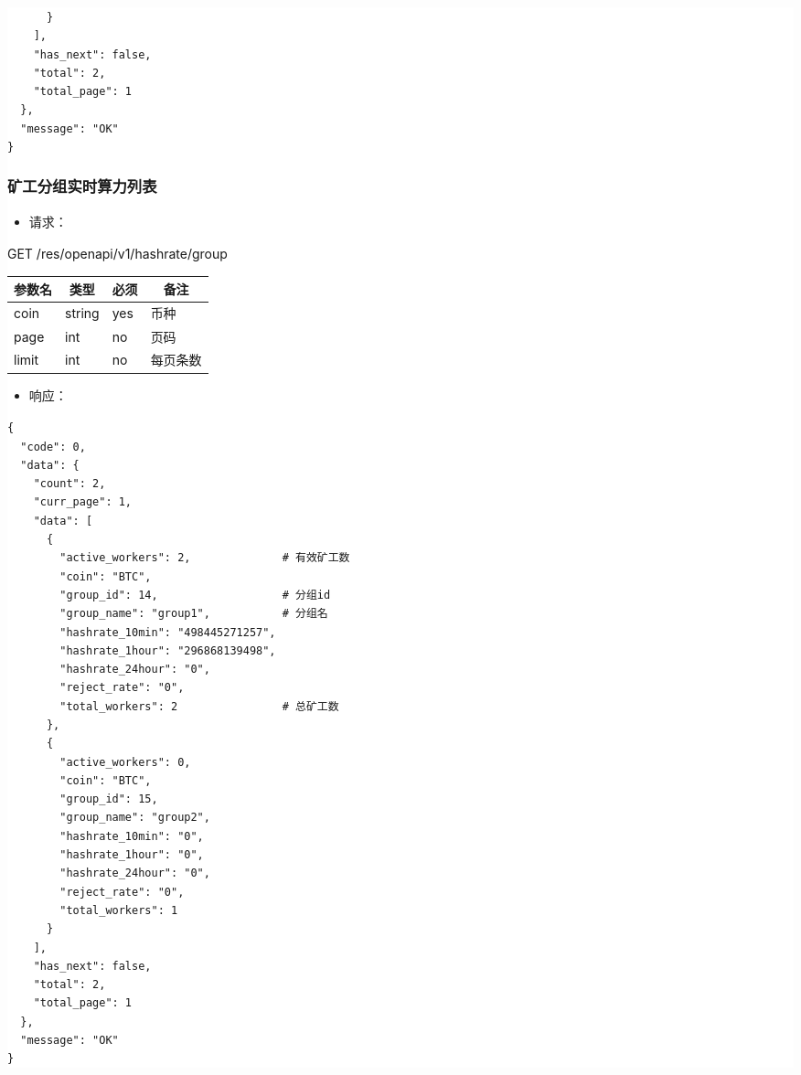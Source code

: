 ```
      }
    ],
    "has_next": false,
    "total": 2,
    "total_page": 1
  },
  "message": "OK"
}
```

### 矿工分组实时算力列表

* 请求：

GET /res/openapi/v1/hashrate/group

|参数名|类型|必须|备注|
| -----|----|----|----|
| coin | string | yes | 币种 |
| page | int | no | 页码 |
| limit | int | no | 每页条数 |

* 响应：

```
{
  "code": 0,
  "data": {
    "count": 2,
    "curr_page": 1,
    "data": [
      {
        "active_workers": 2,              # 有效矿工数
        "coin": "BTC",
        "group_id": 14,                   # 分组id
        "group_name": "group1",           # 分组名
        "hashrate_10min": "498445271257",
        "hashrate_1hour": "296868139498",
        "hashrate_24hour": "0",
        "reject_rate": "0",
        "total_workers": 2                # 总矿工数
      },
      {
        "active_workers": 0,
        "coin": "BTC",
        "group_id": 15,
        "group_name": "group2",
        "hashrate_10min": "0",
        "hashrate_1hour": "0",
        "hashrate_24hour": "0",
        "reject_rate": "0",
        "total_workers": 1
      }
    ],
    "has_next": false,
    "total": 2,
    "total_page": 1
  },
  "message": "OK"
}
```
